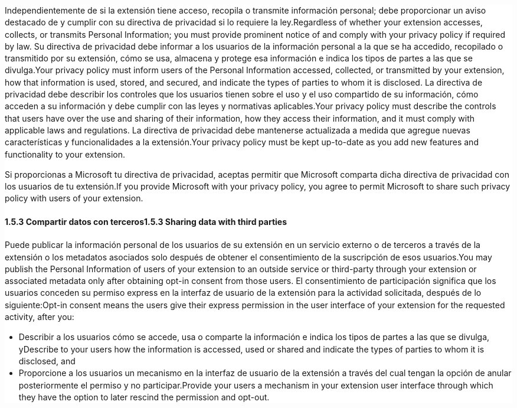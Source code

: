 <span data-ttu-id="3defb-179">Independientemente de si la extensión tiene acceso, recopila o transmite información personal; debe proporcionar un aviso destacado de y cumplir con su directiva de privacidad si lo requiere la ley.</span><span class="sxs-lookup"><span data-stu-id="3defb-179">Regardless of whether your extension accesses, collects, or transmits Personal Information; you must provide prominent notice of and comply with your privacy policy if required by law.</span></span>  <span data-ttu-id="3defb-180">Su directiva de privacidad debe informar a los usuarios de la información personal a la que se ha accedido, recopilado o transmitido por su extensión, cómo se usa, almacena y protege esa información e indica los tipos de partes a las que se divulga.</span><span class="sxs-lookup"><span data-stu-id="3defb-180">Your privacy policy must inform users of the Personal Information accessed, collected, or transmitted by your extension, how that information is used, stored, and secured, and indicate the types of parties to whom it is disclosed.</span></span>  <span data-ttu-id="3defb-181">La directiva de privacidad debe describir los controles que los usuarios tienen sobre el uso y el uso compartido de su información, cómo acceden a su información y debe cumplir con las leyes y normativas aplicables.</span><span class="sxs-lookup"><span data-stu-id="3defb-181">Your privacy policy must describe the controls that users have over the use and sharing of their information, how they access their information, and it must comply with applicable laws and regulations.</span></span>  <span data-ttu-id="3defb-182">La directiva de privacidad debe mantenerse actualizada a medida que agregue nuevas características y funcionalidades a la extensión.</span><span class="sxs-lookup"><span data-stu-id="3defb-182">Your privacy policy must be kept up-to-date as you add new features and functionality to your extension.</span></span>  

<span data-ttu-id="3defb-183">Si proporcionas a Microsoft tu directiva de privacidad, aceptas permitir que Microsoft comparta dicha directiva de privacidad con los usuarios de tu extensión.</span><span class="sxs-lookup"><span data-stu-id="3defb-183">If you provide Microsoft with your privacy policy, you agree to permit Microsoft to share such privacy policy with users of your extension.</span></span>  

#### <a name="153-sharing-data-with-third-parties"></a><span data-ttu-id="3defb-184">1.5.3 Compartir datos con terceros</span><span class="sxs-lookup"><span data-stu-id="3defb-184">1.5.3 Sharing data with third parties</span></span>  

<span data-ttu-id="3defb-185">Puede publicar la información personal de los usuarios de su extensión en un servicio externo o de terceros a través de la extensión o los metadatos asociados solo después de obtener el consentimiento de la suscripción de esos usuarios.</span><span class="sxs-lookup"><span data-stu-id="3defb-185">You may publish the Personal Information of users of your extension to an outside service or third-party through your extension or associated metadata only after obtaining opt-in consent from those users.</span></span>  <span data-ttu-id="3defb-186">El consentimiento de participación significa que los usuarios conceden su permiso express en la interfaz de usuario de la extensión para la actividad solicitada, después de lo siguiente:</span><span class="sxs-lookup"><span data-stu-id="3defb-186">Opt-in consent means the users give their express permission in the user interface of your extension for the requested activity, after you:</span></span>  

*   <span data-ttu-id="3defb-187">Describir a los usuarios cómo se accede, usa o comparte la información e indica los tipos de partes a las que se divulga, y</span><span class="sxs-lookup"><span data-stu-id="3defb-187">Describe to your users how the information is accessed, used or shared and indicate the types of parties to whom it is disclosed, and</span></span>  
*   <span data-ttu-id="3defb-188">Proporcione a los usuarios un mecanismo en la interfaz de usuario de la extensión a través del cual tengan la opción de anular posteriormente el permiso y no participar.</span><span class="sxs-lookup"><span data-stu-id="3defb-188">Provide your users a mechanism in your extension user interface through which they have the option to later rescind the permission and opt-out.</span></span>  
    